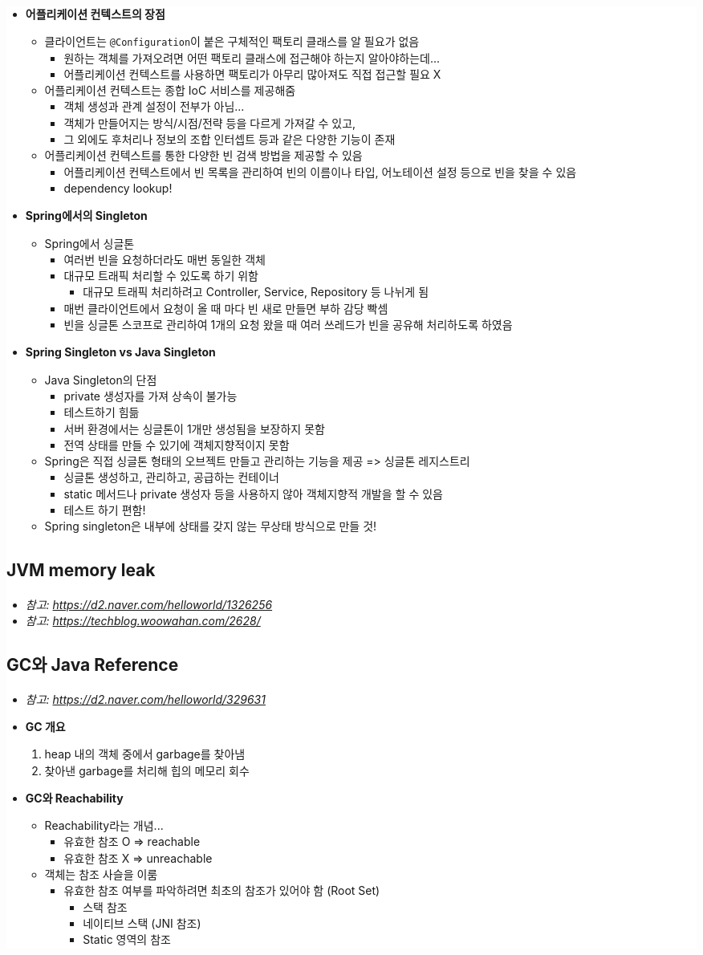 - **어플리케이션 컨텍스트의 장점**
  - 클라이언트는 `@Configuration`이 붙은 구체적인 팩토리 클래스를 알 필요가 없음
    - 원하는 객체를 가져오려면 어떤 팩토리 클래스에 접근해야 하는지 알아야하는데...
    - 어플리케이션 컨텍스트를 사용하면 팩토리가 아무리 많아져도 직접 접근할 필요 X
  - 어플리케이션 컨텍스트는 종합 IoC 서비스를 제공해줌
    - 객체 생성과 관계 설정이 전부가 아님... 
    - 객체가 만들어지는 방식/시점/전략 등을 다르게 가져갈 수 있고,
    - 그 외에도 후처리나 정보의 조합 인터셉트 등과 같은 다양한 기능이 존재
  - 어플리케이션 컨텍스트를 통한 다양한 빈 검색 방법을 제공할 수 있음
    - 어플리케이션 컨텍스트에서 빈 목록을 관리하여 빈의 이름이나 타입, 어노테이션 설정 등으로 빈을 찾을 수 있음
    - dependency lookup!

- **Spring에서의 Singleton**
  - Spring에서 싱글톤
    - 여러번 빈을 요청하더라도 매번 동일한 객체
    - 대규모 트래픽 처리할 수 있도록 하기 위함
      - 대규모 트래픽 처리하려고 Controller, Service, Repository 등 나뉘게 됨
    - 매번 클라이언트에서 요청이 올 때 마다 빈 새로 만들면 부하 감당 빡셈
    - 빈을 싱글톤 스코프로 관리하여 1개의 요청 왔을 때 여러 쓰레드가 빈을 공유해 처리하도록 하였음

- **Spring Singleton vs Java Singleton**
  - Java Singleton의 단점
    - private 생성자를 가져 상속이 불가능
    - 테스트하기 힘듦
    - 서버 환경에서는 싱글톤이 1개만 생성됨을 보장하지 못함
    - 전역 상태를 만들 수 있기에 객체지향적이지 못함
  - Spring은 직접 싱글톤 형태의 오브젝트 만들고 관리하는 기능을 제공 => 싱글톤 레지스트리
    - 싱글톤 생성하고, 관리하고, 공급하는 컨테이너
    - static 메서드나 private 생성자 등을 사용하지 않아 객체지향적 개발을 할 수 있음
    - 테스트 하기 편함!
  - Spring singleton은 내부에 상태를 갖지 않는 무상태 방식으로 만들 것!

## JVM memory leak
- *참고: https://d2.naver.com/helloworld/1326256*
- *참고: https://techblog.woowahan.com/2628/*

## GC와 Java Reference
- *참고: https://d2.naver.com/helloworld/329631*
- **GC 개요**
  1. heap 내의 객체 중에서 garbage를 찾아냄
  2. 찾아낸 garbage를 처리해 힙의 메모리 회수

- **GC와 Reachability**
  - Reachability라는 개념... 
    - 유효한 참조 O => reachable
    - 유효한 참조 X => unreachable
  - 객체는 참조 사슬을 이룸
    - 유효한 참조 여부를 파악하려면 최초의 참조가 있어야 함 (Root Set)
      - 스택 참조
      - 네이티브 스택 (JNI 참조)
      - Static 영역의 참조